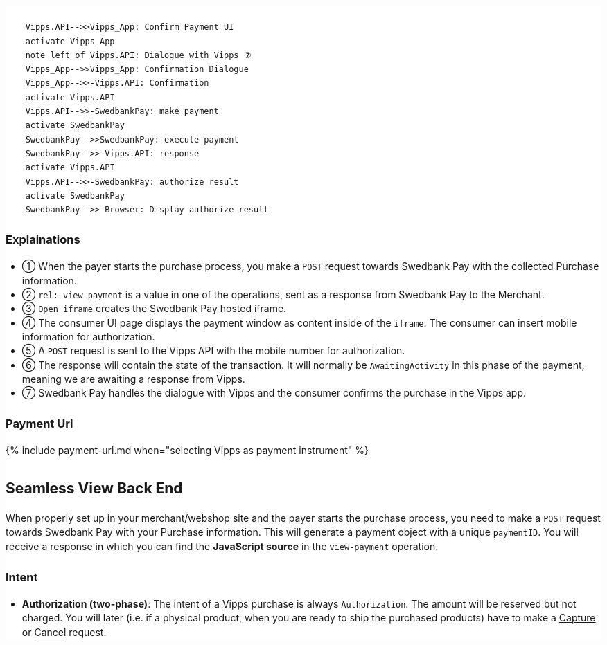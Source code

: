 ```mermaid

    Vipps.API-->>Vipps_App: Confirm Payment UI
    activate Vipps_App
    note left of Vipps.API: Dialogue with Vipps ⑦
    Vipps_App-->>Vipps_App: Confirmation Dialogue
    Vipps_App-->>-Vipps.API: Confirmation
    activate Vipps.API
    Vipps.API-->>-SwedbankPay: make payment
    activate SwedbankPay
    SwedbankPay-->>SwedbankPay: execute payment
    SwedbankPay-->>-Vipps.API: response
    activate Vipps.API
    Vipps.API-->>-SwedbankPay: authorize result
    activate SwedbankPay
    SwedbankPay-->>-Browser: Display authorize result
```

### Explainations

* ① When the payer starts the purchase process, you make a `POST` request
  towards Swedbank Pay with the collected Purchase information.
* ② `rel: view-payment` is a value in one of the operations, sent as a response
  from Swedbank Pay to the Merchant.
* ③ `Open iframe` creates the Swedbank Pay hosted iframe.
* ④ The consumer UI page displays the payment window as content inside of the
  `iframe`. The consumer can insert mobile information for authorization.
* ⑤ A `POST` request is sent to the Vipps API with the mobile number for
  authorization.
* ⑥ The response will contain the state of the transaction. It will normally be
  `AwaitingActivity` in this phase of the payment, meaning we are awaiting a
  response from Vipps.
* ⑦ Swedbank Pay handles the dialogue with Vipps and the consumer confirms the
  purchase in the Vipps app.

### Payment Url

{% include payment-url.md when="selecting Vipps as payment instrument" %}

## Seamless View Back End

When properly set up in your merchant/webshop site and the payer starts the
purchase process, you need to make a `POST` request towards Swedbank Pay with
your Purchase information. This will generate a payment object with a unique
`paymentID`. You will receive a response in which you can find the **JavaScript source** in the `view-payment` operation.

### Intent

* **Authorization (two-phase)**: The intent of a Vipps purchase is always
  `Authorization`. The amount will be reserved but not charged.
  You will later (i.e. if a physical product, when you are ready to ship the
  purchased products) have to make a [Capture][captures] or
  [Cancel][cancellations] request.


[abort]: /payments/vipps/after-payment#abort
[callback]: /payments/vipps/other-features#callback
[callbackurl]: /payments/vipps/other-features#callback
[cancellations]: /payments/vipps/after-payment#cancellations
[captures]: /payments/vipps/after-payment#captures
[create-payment]: /payments/vipps/other-features#create-payment
[hosted-view]: /payments/vipps/seamless-view
[payee-reference]: /payments/vipps/other-features#payeereference
[price-resource]: /payments/vipps/other-features#prices
[purchase]: /payments/vipps/other-features#purchase
[reference-redirect]: /payments/vipps/redirect
[reversal]: /payments/vipps/after-payment#reversals
[user-agent-definition]: https://en.wikipedia.org/wiki/User_agent
[Vipps_flow_PaymentPages.png]: /assets/img/vipps-flow-paymentpages.png
[Vipps-screenshot-1]: /assets/img/checkout/vipps-hosted-payment.png
[Vipps-screenshot-2]: /assets/img/checkout/vipps-hosted-payment-no-paymenturl.png
